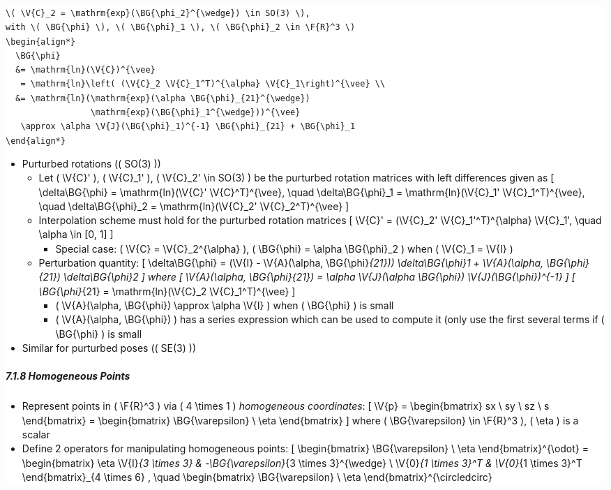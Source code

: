     \( \V{C}_2 = \mathrm{exp}(\BG{\phi_2}^{\wedge}) \in SO(3) \),
    with \( \BG{\phi} \), \( \BG{\phi}_1 \), \( \BG{\phi}_2 \in \F{R}^3 \)
    \begin{align*}
      \BG{\phi}
      &= \mathrm{ln}(\V{C})^{\vee}
       = \mathrm{ln}\left( (\V{C}_2 \V{C}_1^T)^{\alpha} \V{C}_1\right)^{\vee} \\
      &= \mathrm{ln}(\mathrm{exp}(\alpha \BG{\phi}_{21}^{\wedge}) 
                     \mathrm{exp}(\BG{\phi}_1^{\wedge}))^{\vee}
       \approx \alpha \V{J}(\BG{\phi}_1)^{-1} \BG{\phi}_{21} + \BG{\phi}_1
    \end{align*}
- Purturbed rotations (\( SO(3) \))
  - Let \( \V{C}' \), \( \V{C}_1' \), \( \V{C}_2' \in SO(3) \) be the purturbed
    rotation matrices with left differences given as
    \[
       \delta\BG{\phi} = \mathrm{ln}(\V{C}' \V{C}^T)^{\vee}, \quad
       \delta\BG{\phi}_1 = \mathrm{ln}(\V{C}_1' \V{C}_1^T)^{\vee}, \quad
       \delta\BG{\phi}_2 = \mathrm{ln}(\V{C}_2' \V{C}_2^T)^{\vee}
    \]
  - Interpolation scheme must hold for the purturbed rotation matrices
    \[
       \V{C}' = (\V{C}_2' \V{C}_1'^T)^{\alpha} \V{C}_1', \quad \alpha \in [0, 1]
    \]
    - Special case: 
      \( \V{C} = \V{C}_2^{\alpha} \), \( \BG{\phi} = \alpha \BG{\phi}_2 \) 
      when \( \V{C}_1 = \V{I} \)
  - Perturbation quantity:
    \[
       \delta\BG{\phi} 
       = (\V{I} - \V{A}(\alpha, \BG{\phi}_{21})) \delta\BG{\phi}_1
         + \V{A}(\alpha, \BG{\phi}_{21}) \delta\BG{\phi}_2
    \]
    where
    \[
       \V{A}(\alpha, \BG{\phi}_{21})
       = \alpha \V{J}(\alpha \BG{\phi}) \V{J}(\BG{\phi})^{-1}
    \]
    \[
       \BG{\phi}_{21} = \mathrm{ln}(\V{C}_2 \V{C}_1^T)^{\vee}
    \]
    - \( \V{A}(\alpha, \BG{\phi}) \approx \alpha \V{I} \) when 
      \( \BG{\phi} \) is small
    - \( \V{A}(\alpha, \BG{\phi}) \) has a series expression which can be
      used to compute it (only use the first several terms if \( \BG{\phi} \)
      is small
- Similar for purturbed poses (\( SE(3) \))

##### 7.1.8 Homogeneous Points
- Represent points in \( \F{R}^3 \) via \( 4 \times 1 \) 
  *homogeneous coordinates*:
  \[
     \V{p} 
     = \begin{bmatrix} sx \\ sy \\ sz \\ s \end{bmatrix}
     = \begin{bmatrix} \BG{\varepsilon} \\ \eta \end{bmatrix}
  \]
  where \( \BG{\varepsilon} \in \F{R}^3 \), \( \eta \) is a scalar
- Define 2 operators for manipulating homogeneous points:
  \[
     \begin{bmatrix} \BG{\varepsilon} \\ \eta \end{bmatrix}^{\odot}
     = \begin{bmatrix} 
         \eta \V{I}_{3 \times 3} & -\BG{\varepsilon}_{3 \times 3}^{\wedge} \\
         \V{0}_{1 \times 3}^T & \V{0}_{1 \times 3}^T
       \end{bmatrix}_{4 \times 6}
     , \quad
     \begin{bmatrix} \BG{\varepsilon} \\ \eta \end{bmatrix}^{\circledcirc}